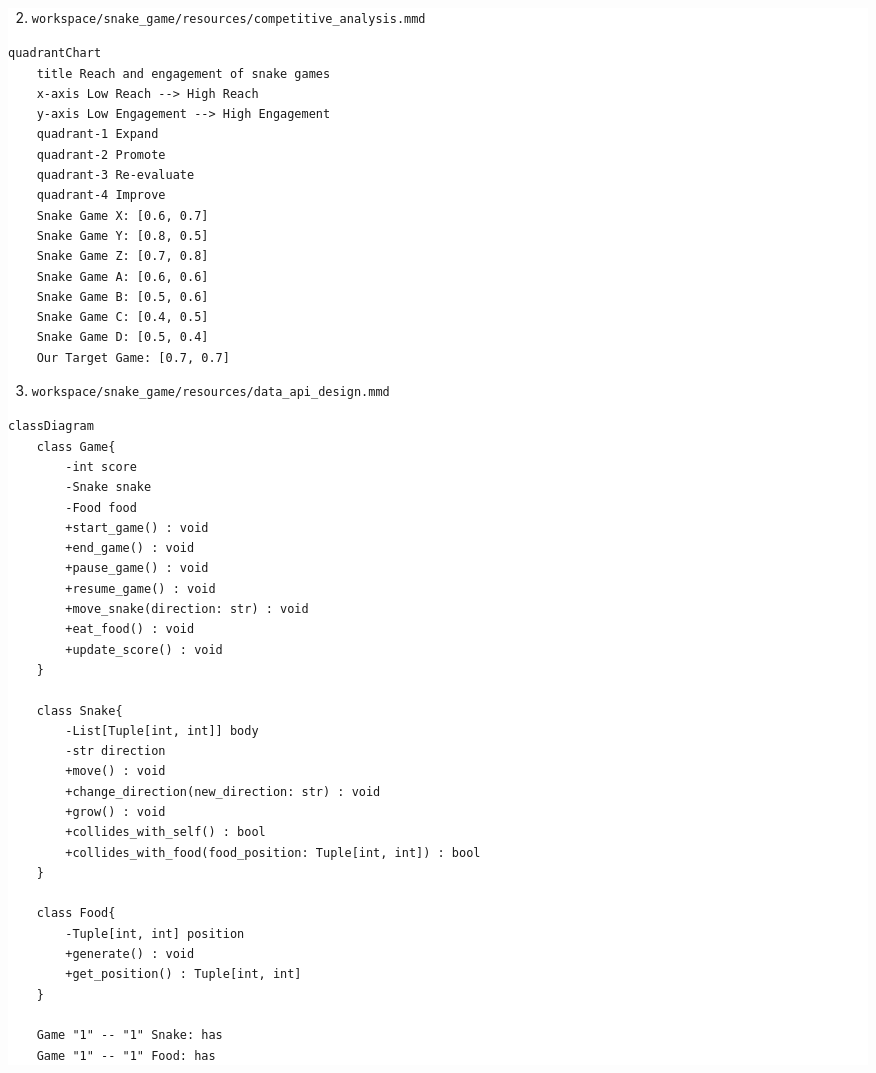 2. `workspace/snake_game/resources/competitive_analysis.mmd`

```text
quadrantChart
    title Reach and engagement of snake games
    x-axis Low Reach --> High Reach
    y-axis Low Engagement --> High Engagement
    quadrant-1 Expand
    quadrant-2 Promote
    quadrant-3 Re-evaluate
    quadrant-4 Improve
    Snake Game X: [0.6, 0.7]
    Snake Game Y: [0.8, 0.5]
    Snake Game Z: [0.7, 0.8]
    Snake Game A: [0.6, 0.6]
    Snake Game B: [0.5, 0.6]
    Snake Game C: [0.4, 0.5]
    Snake Game D: [0.5, 0.4]
    Our Target Game: [0.7, 0.7]
```

3. `workspace/snake_game/resources/data_api_design.mmd`

```text
classDiagram
    class Game{
        -int score
        -Snake snake
        -Food food
        +start_game() : void
        +end_game() : void
        +pause_game() : void
        +resume_game() : void
        +move_snake(direction: str) : void
        +eat_food() : void
        +update_score() : void
    }

    class Snake{
        -List[Tuple[int, int]] body
        -str direction
        +move() : void
        +change_direction(new_direction: str) : void
        +grow() : void
        +collides_with_self() : bool
        +collides_with_food(food_position: Tuple[int, int]) : bool
    }

    class Food{
        -Tuple[int, int] position
        +generate() : void
        +get_position() : Tuple[int, int]
    }

    Game "1" -- "1" Snake: has
    Game "1" -- "1" Food: has
```
